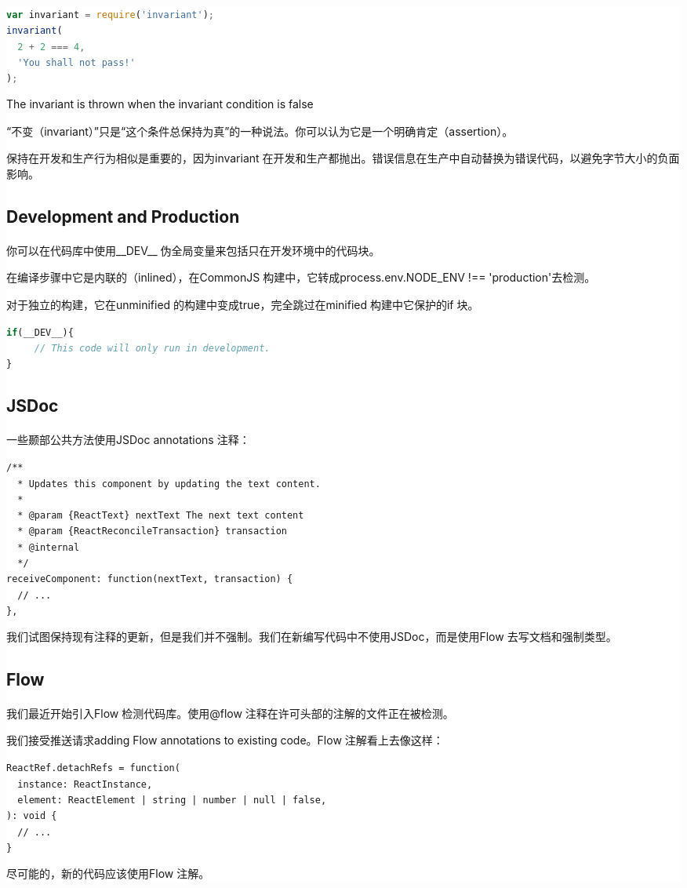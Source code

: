 ```js
var invariant = require('invariant');
invariant(
  2 + 2 === 4,
  'You shall not pass!'
);
```

The invariant is thrown when the invariant condition is false

“不变（invariant）”只是“这个条件总保持为真”的一种说法。你可以认为它是一个明确肯定（assertion）。

保持在开发和生产行为相似是重要的，因为invariant 在开发和生产都抛出。错误信息在生产中自动替换为错误代码，以避免字节大小的负面影响。

## Development and Production

你可以在代码库中使用__DEV__ 伪全局变量来包括只在开发环境中的代码块。

在编译步骤中它是内联的（inlined），在CommonJS 构建中，它转成process.env.NODE_ENV !== 'production'去检测。

对于独立的构建，它在unminified 的构建中变成true，完全跳过在minified 构建中它保护的if 块。

```js
if(__DEV__){
     // This code will only run in development.
}
```
## JSDoc

一些颞部公共方法使用JSDoc annotations 注释：

```
/**
  * Updates this component by updating the text content.
  *
  * @param {ReactText} nextText The next text content
  * @param {ReactReconcileTransaction} transaction
  * @internal
  */
receiveComponent: function(nextText, transaction) {
  // ...
},
```
我们试图保持现有注释的更新，但是我们并不强制。我们在新编写代码中不使用JSDoc，而是使用Flow 去写文档和强制类型。

## Flow

我们最近开始引入Flow 检测代码库。使用@flow 注释在许可头部的注解的文件正在被检测。

我们接受推送请求adding Flow annotations to existing code。Flow 注解看上去像这样：
```
ReactRef.detachRefs = function(
  instance: ReactInstance,
  element: ReactElement | string | number | null | false,
): void {
  // ...
}
```
尽可能的，新的代码应该使用Flow 注解。
